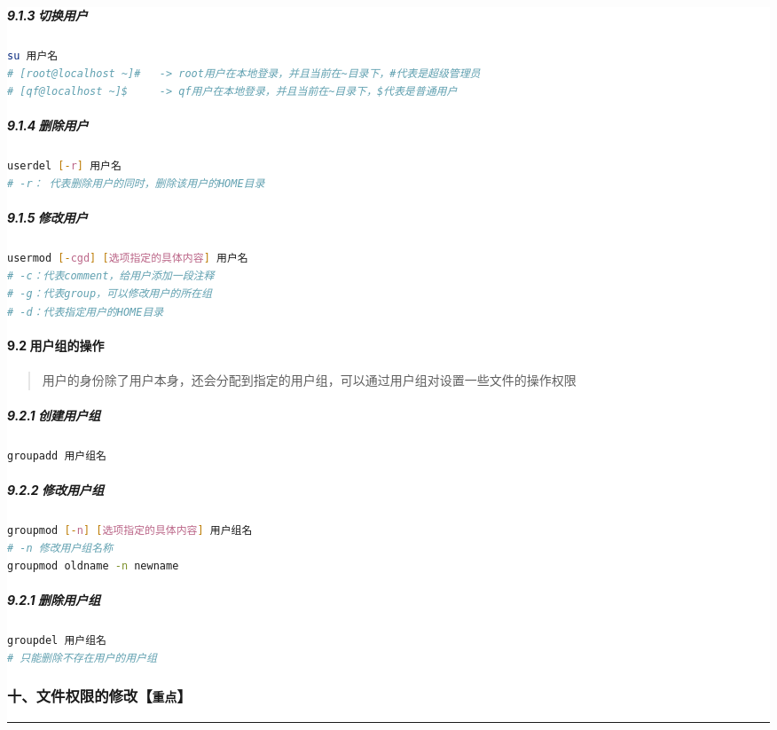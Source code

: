 ##### 9.1.3 切换用户

```sh
su 用户名
# [root@localhost ~]#   -> root用户在本地登录，并且当前在~目录下，#代表是超级管理员
# [qf@localhost ~]$		-> qf用户在本地登录，并且当前在~目录下，$代表是普通用户
```



##### 9.1.4 删除用户

```sh
userdel [-r] 用户名
# -r： 代表删除用户的同时，删除该用户的HOME目录
```



##### 9.1.5 修改用户

```sh
usermod [-cgd] [选项指定的具体内容] 用户名
# -c：代表comment，给用户添加一段注释
# -g：代表group，可以修改用户的所在组
# -d：代表指定用户的HOME目录
```



#### 9.2 用户组的操作

> 用户的身份除了用户本身，还会分配到指定的用户组，可以通过用户组对设置一些文件的操作权限



##### 9.2.1 创建用户组

```sh
groupadd 用户组名
```



##### 9.2.2 修改用户组

```sh
groupmod [-n] [选项指定的具体内容] 用户组名
# -n 修改用户组名称
groupmod oldname -n newname
```



##### 9.2.1 删除用户组

```sh
groupdel 用户组名
# 只能删除不存在用户的用户组
```



### 十、文件权限的修改【`重点`】

---